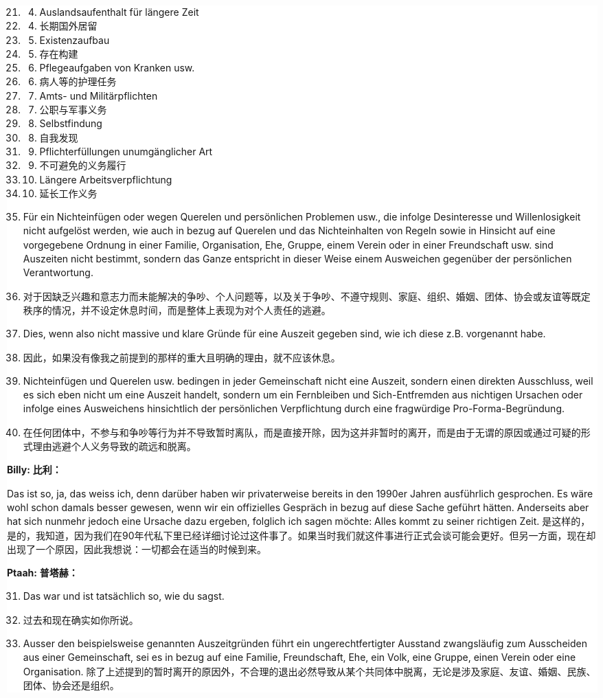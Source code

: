 21. 4. Auslandsaufenthalt für längere Zeit
21. 4. 长期国外居留

22. 5. Existenzaufbau
22. 5. 存在构建

23. 6. Pflegeaufgaben von Kranken usw.
23. 6. 病人等的护理任务

24. 7. Amts- und Militärpflichten
24. 7. 公职与军事义务

25. 8. Selbstfindung
25. 8. 自我发现

26. 9. Pflichterfüllungen unumgänglicher Art
26. 9. 不可避免的义务履行

27. 10. Längere Arbeitsverpflichtung
27. 10. 延长工作义务

28. Für ein Nichteinfügen oder wegen Querelen und persönlichen Problemen usw., die infolge Desinteresse und Willenlosigkeit nicht aufgelöst werden, wie auch in bezug auf Querelen und das Nichteinhalten von Regeln sowie in Hinsicht auf eine vorgegebene Ordnung in einer Familie, Organisation, Ehe, Gruppe, einem Verein oder in einer Freundschaft usw. sind Auszeiten nicht bestimmt, sondern das Ganze entspricht in dieser Weise einem Ausweichen gegenüber der persönlichen Verantwortung.
28. 对于因缺乏兴趣和意志力而未能解决的争吵、个人问题等，以及关于争吵、不遵守规则、家庭、组织、婚姻、团体、协会或友谊等既定秩序的情况，并不设定休息时间，而是整体上表现为对个人责任的逃避。

29. Dies, wenn also nicht massive und klare Gründe für eine Auszeit gegeben sind, wie ich diese z.B. vorgenannt habe.
29. 因此，如果没有像我之前提到的那样的重大且明确的理由，就不应该休息。

30. Nichteinfügen und Querelen usw. bedingen in jeder Gemeinschaft nicht eine Auszeit, sondern einen direkten Ausschluss, weil es sich eben nicht um eine Auszeit handelt, sondern um ein Fernbleiben und Sich-Entfremden aus nichtigen Ursachen oder infolge eines Ausweichens hinsichtlich der persönlichen Verpflichtung durch eine fragwürdige Pro-Forma-Begründung.
30. 在任何团体中，不参与和争吵等行为并不导致暂时离队，而是直接开除，因为这并非暂时的离开，而是由于无谓的原因或通过可疑的形式理由逃避个人义务导致的疏远和脱离。

**Billy:**
**比利：**

Das ist so, ja, das weiss ich, denn darüber haben wir privaterweise bereits in den 1990er Jahren ausführlich gesprochen. Es wäre wohl schon damals besser gewesen, wenn wir ein offizielles Gespräch in bezug auf diese Sache geführt hätten. Anderseits aber hat sich nunmehr jedoch eine Ursache dazu ergeben, folglich ich sagen möchte: Alles kommt zu seiner richtigen Zeit.
是这样的，是的，我知道，因为我们在90年代私下里已经详细讨论过这件事了。如果当时我们就这件事进行正式会谈可能会更好。但另一方面，现在却出现了一个原因，因此我想说：一切都会在适当的时候到来。

**Ptaah:**
**普塔赫：**

31. Das war und ist tatsächlich so, wie du sagst.
31. 过去和现在确实如你所说。

32. Ausser den beispielsweise genannten Auszeitgründen führt ein ungerechtfertigter Ausstand zwangsläufig zum Ausscheiden aus einer Gemeinschaft, sei es in bezug auf eine Familie, Freundschaft, Ehe, ein Volk, eine Gruppe, einen Verein oder eine Organisation.
除了上述提到的暂时离开的原因外，不合理的退出必然导致从某个共同体中脱离，无论是涉及家庭、友谊、婚姻、民族、团体、协会还是组织。
